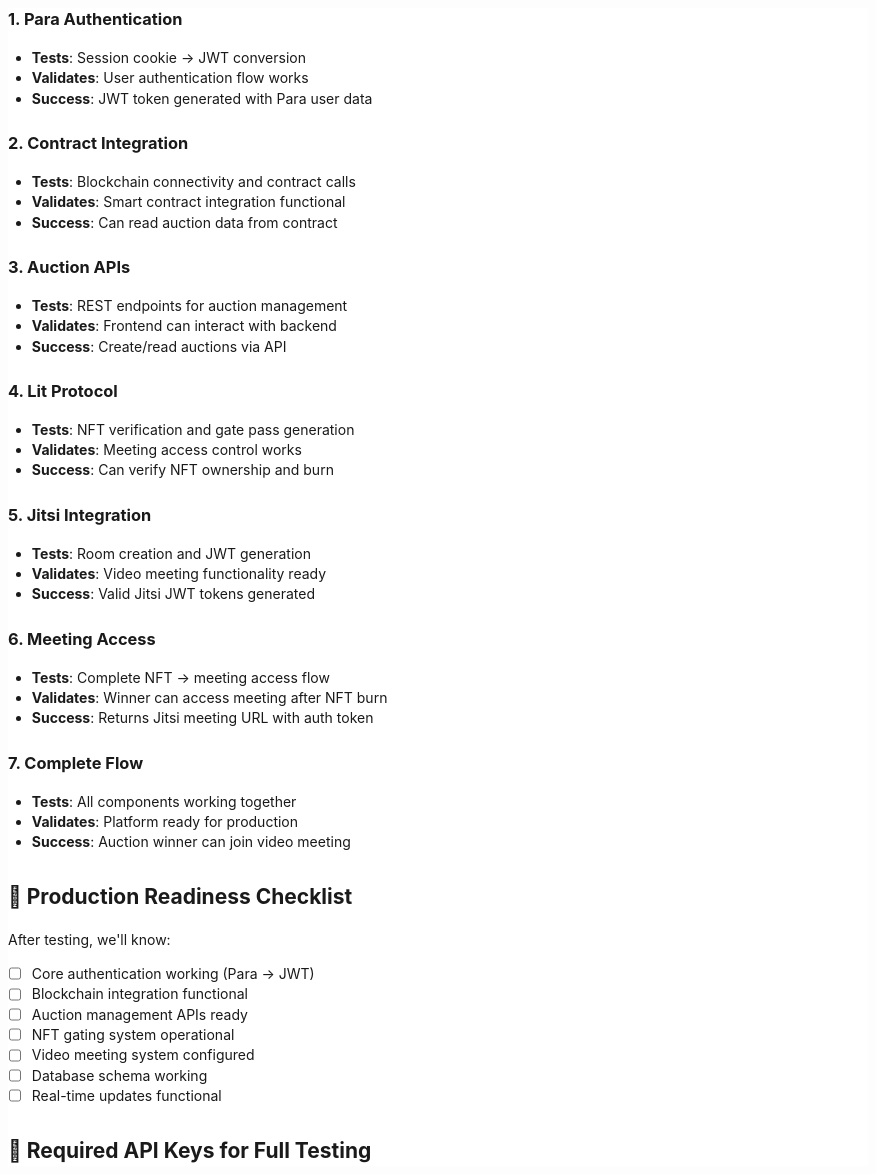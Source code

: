 ### 1. Para Authentication
- **Tests**: Session cookie → JWT conversion
- **Validates**: User authentication flow works
- **Success**: JWT token generated with Para user data

### 2. Contract Integration  
- **Tests**: Blockchain connectivity and contract calls
- **Validates**: Smart contract integration functional
- **Success**: Can read auction data from contract

### 3. Auction APIs
- **Tests**: REST endpoints for auction management
- **Validates**: Frontend can interact with backend
- **Success**: Create/read auctions via API

### 4. Lit Protocol
- **Tests**: NFT verification and gate pass generation
- **Validates**: Meeting access control works
- **Success**: Can verify NFT ownership and burn

### 5. Jitsi Integration
- **Tests**: Room creation and JWT generation
- **Validates**: Video meeting functionality ready
- **Success**: Valid Jitsi JWT tokens generated

### 6. Meeting Access
- **Tests**: Complete NFT → meeting access flow
- **Validates**: Winner can access meeting after NFT burn
- **Success**: Returns Jitsi meeting URL with auth token

### 7. Complete Flow
- **Tests**: All components working together
- **Validates**: Platform ready for production
- **Success**: Auction winner can join video meeting

## 🎯 Production Readiness Checklist

After testing, we'll know:
- [ ] Core authentication working (Para → JWT)
- [ ] Blockchain integration functional  
- [ ] Auction management APIs ready
- [ ] NFT gating system operational
- [ ] Video meeting system configured
- [ ] Database schema working
- [ ] Real-time updates functional

## 🔑 Required API Keys for Full Testing
